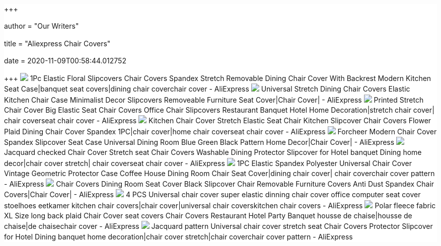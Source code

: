 +++
        
author = "Our Writers"
        
title = "Aliexpress Chair Covers"
        
date = 2020-11-09T00:58:44.012752
        
+++
[ ![](https://ae01.alicdn.com/kf/HTB1LLZ8CL5TBuNjSspcq6znGFXaM/1Pc-Elastic-Floral-Slipcovers-Chair-Covers-Spandex-Stretch-Removable-Dining-Chair-Cover-With-Backrest-Modern-Kitchen.jpg)](https://ae01.alicdn.com/kf/HTB1LLZ8CL5TBuNjSspcq6znGFXaM/1Pc-Elastic-Floral-Slipcovers-Chair-Covers-Spandex-Stretch-Removable-Dining-Chair-Cover-With-Backrest-Modern-Kitchen.jpg) 1Pc Elastic Floral Slipcovers Chair Covers Spandex Stretch Removable Dining Chair  Cover With Backrest Modern Kitchen Seat Case|banquet seat covers|dining  chair coverchair cover - AliExpress
[ ![](https://ae01.alicdn.com/kf/HTB11VwPhcbpK1RjSZFyq6x_qFXaJ/Universal-Stretch-Dining-Chair-Covers-Elastic-Kitchen-Chair-Case-Minimalist-Decor-Slipcovers-Removeable-Furniture-Seat-Cover.jpg)](https://ae01.alicdn.com/kf/HTB11VwPhcbpK1RjSZFyq6x_qFXaJ/Universal-Stretch-Dining-Chair-Covers-Elastic-Kitchen-Chair-Case-Minimalist-Decor-Slipcovers-Removeable-Furniture-Seat-Cover.jpg) Universal Stretch Dining Chair Covers Elastic Kitchen Chair Case Minimalist  Decor Slipcovers Removeable Furniture Seat Cover|Chair Cover| - AliExpress
[ ![](https://ae01.alicdn.com/kf/H0ab8663232924d7caa2989660498561eA/Printed-Stretch-Chair-Cover-Big-Elastic-Seat-Chair-Covers-Office-Chair-Slipcovers-Restaurant-Banquet-Hotel-Home.jpg_Q90.jpg_.webp)](https://ae01.alicdn.com/kf/H0ab8663232924d7caa2989660498561eA/Printed-Stretch-Chair-Cover-Big-Elastic-Seat-Chair-Covers-Office-Chair-Slipcovers-Restaurant-Banquet-Hotel-Home.jpg_Q90.jpg_.webp) Printed Stretch Chair Cover Big Elastic Seat Chair Covers Office Chair  Slipcovers Restaurant Banquet Hotel Home Decoration|stretch chair cover| chair coverseat chair cover - AliExpress
[ ![](https://ae01.alicdn.com/kf/HTB17NwlNXzqK1RjSZFvq6AB7VXav.jpg_q50.jpg)](https://ae01.alicdn.com/kf/HTB17NwlNXzqK1RjSZFvq6AB7VXav.jpg_q50.jpg) Kitchen Chair Cover Stretch Elastic Seat Chair Kitchen Slipcover Chair  Covers Flower Plaid Dining Chair Cover Spandex 1PC|chair cover|home chair  coverseat chair cover - AliExpress
[ ![](https://ae01.alicdn.com/kf/HTB1mbLkaoLrK1Rjy0Fjq6zYXFXag.jpg_q50.jpg)](https://ae01.alicdn.com/kf/HTB1mbLkaoLrK1Rjy0Fjq6zYXFXag.jpg_q50.jpg) Forcheer Modern Chair Cover Spandex Slipcover Seat Case Universal Dining  Room Blue Green Black Pattern Home Decor|Chair Cover| - AliExpress
[ ![](https://ae01.alicdn.com/kf/HTB1TNpAa6vuK1Rjy0Faq6x2aVXaL/Jacquard-checked-Chair-Cover-Stretch-seat-Chair-Covers-Washable-Dining-Protector-Slipcover-for-Hotel-banquet-Dining.jpg_Q90.jpg_.webp)](https://ae01.alicdn.com/kf/HTB1TNpAa6vuK1Rjy0Faq6x2aVXaL/Jacquard-checked-Chair-Cover-Stretch-seat-Chair-Covers-Washable-Dining-Protector-Slipcover-for-Hotel-banquet-Dining.jpg_Q90.jpg_.webp) Jacquard checked Chair Cover Stretch seat Chair Covers Washable Dining  Protector Slipcover for Hotel banquet Dining home decor|chair cover stretch| chair coverseat chair cover - AliExpress
[ ![](https://ae01.alicdn.com/kf/HTB1VQBqXXuWBuNjSspnq6x1NVXaV.jpg_q50.jpg)](https://ae01.alicdn.com/kf/HTB1VQBqXXuWBuNjSspnq6x1NVXaV.jpg_q50.jpg) 1PC Elastic Spandex Polyester Universal Chair Cover Vintage Geometric  Protector Case Coffee House Dining Room Chair Seat Cover|dining chair cover| chair coverchair cover pattern - AliExpress
[ ![](https://ae01.alicdn.com/kf/H63ef7a6a091a4e4987f2f264890d1e88T.jpg)](https://ae01.alicdn.com/kf/H63ef7a6a091a4e4987f2f264890d1e88T.jpg) Chair Covers Dining Room Seat Cover Black Slipcover Chair Removable  Furniture Covers Anti Dust Spandex Chair Covers|Chair Cover| - AliExpress
[ ![](https://ae01.alicdn.com/kf/HTB11c49LXXXXXaqXFXXq6xXFXXXO/4-PCS-Universal-chair-cover-super-elastic-dinning-chair-cover-office-computer-seat-cover-stoelhoes-eetkamer.jpg)](https://ae01.alicdn.com/kf/HTB11c49LXXXXXaqXFXXq6xXFXXXO/4-PCS-Universal-chair-cover-super-elastic-dinning-chair-cover-office-computer-seat-cover-stoelhoes-eetkamer.jpg) 4 PCS Universal chair cover super elastic dinning chair cover office  computer seat cover stoelhoes eetkamer kitchen chair covers|chair cover|universal  chair coverskitchen chair covers - AliExpress
[ ![](https://ae01.alicdn.com/kf/HTB1hEcIacfrK1RkSnb4q6xHRFXaH/Polar-fleece-fabric-XL-Size-long-back-plaid-Chair-Cover-seat-covers-Chair-Covers-Restaurant-Hotel.jpg_Q90.jpg_.webp)](https://ae01.alicdn.com/kf/HTB1hEcIacfrK1RkSnb4q6xHRFXaH/Polar-fleece-fabric-XL-Size-long-back-plaid-Chair-Cover-seat-covers-Chair-Covers-Restaurant-Hotel.jpg_Q90.jpg_.webp) Polar fleece fabric XL Size long back plaid Chair Cover seat covers Chair  Covers Restaurant Hotel Party Banquet housse de chaise|housse de chaise|de  chaisechair cover - AliExpress
[ ![](https://ae01.alicdn.com/kf/HTB1Q2M6AiCYBuNkHFCcq6AHtVXaM/Jacquard-pattern-Universal-chair-cover-stretch-seat-Chair-Covers-Protector-Slipcover-for-Hotel-Dining-banquet-home.jpg_960x960.jpg)](https://ae01.alicdn.com/kf/HTB1Q2M6AiCYBuNkHFCcq6AHtVXaM/Jacquard-pattern-Universal-chair-cover-stretch-seat-Chair-Covers-Protector-Slipcover-for-Hotel-Dining-banquet-home.jpg_960x960.jpg) Jacquard pattern Universal chair cover stretch seat Chair Covers Protector  Slipcover for Hotel Dining banquet home decoration|chair cover stretch|chair  coverchair cover pattern - AliExpress